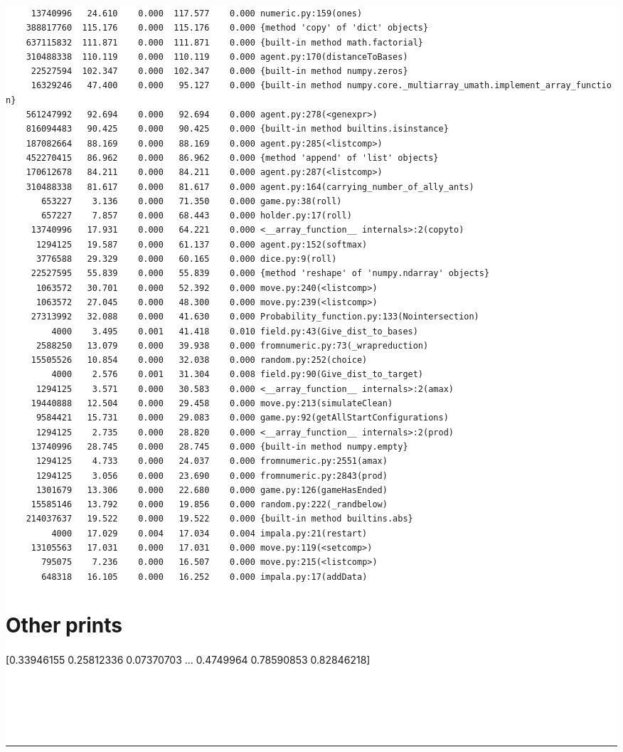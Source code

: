          13740996   24.610    0.000  117.577    0.000 numeric.py:159(ones)
        388817760  115.176    0.000  115.176    0.000 {method 'copy' of 'dict' objects}
        637115832  111.871    0.000  111.871    0.000 {built-in method math.factorial}
        310488338  110.119    0.000  110.119    0.000 agent.py:170(distanceToBases)
         22527594  102.347    0.000  102.347    0.000 {built-in method numpy.zeros}
         16329246   47.400    0.000   95.127    0.000 {built-in method numpy.core._multiarray_umath.implement_array_function}
        561247992   92.694    0.000   92.694    0.000 agent.py:278(<genexpr>)
        816094483   90.425    0.000   90.425    0.000 {built-in method builtins.isinstance}
        187082664   88.169    0.000   88.169    0.000 agent.py:285(<listcomp>)
        452270415   86.962    0.000   86.962    0.000 {method 'append' of 'list' objects}
        170612678   84.211    0.000   84.211    0.000 agent.py:287(<listcomp>)
        310488338   81.617    0.000   81.617    0.000 agent.py:164(carrying_number_of_ally_ants)
           653227    3.136    0.000   71.350    0.000 game.py:38(roll)
           657227    7.857    0.000   68.443    0.000 holder.py:17(roll)
         13740996   17.931    0.000   64.221    0.000 <__array_function__ internals>:2(copyto)
          1294125   19.587    0.000   61.137    0.000 agent.py:152(softmax)
          3776588   29.329    0.000   60.165    0.000 dice.py:9(roll)
         22527595   55.839    0.000   55.839    0.000 {method 'reshape' of 'numpy.ndarray' objects}
          1063572   30.701    0.000   52.392    0.000 move.py:240(<listcomp>)
          1063572   27.045    0.000   48.300    0.000 move.py:239(<listcomp>)
         27313992   32.088    0.000   41.630    0.000 Probability_function.py:133(Nointersection)
             4000    3.495    0.001   41.418    0.010 field.py:43(Give_dist_to_bases)
          2588250   13.079    0.000   39.938    0.000 fromnumeric.py:73(_wrapreduction)
         15505526   10.854    0.000   32.038    0.000 random.py:252(choice)
             4000    2.576    0.001   31.304    0.008 field.py:90(Give_dist_to_target)
          1294125    3.571    0.000   30.583    0.000 <__array_function__ internals>:2(amax)
         19440888   12.504    0.000   29.458    0.000 move.py:213(simulateClean)
          9584421   15.731    0.000   29.083    0.000 game.py:92(getAllStartConfigurations)
          1294125    2.735    0.000   28.820    0.000 <__array_function__ internals>:2(prod)
         13740996   28.745    0.000   28.745    0.000 {built-in method numpy.empty}
          1294125    4.733    0.000   24.037    0.000 fromnumeric.py:2551(amax)
          1294125    3.056    0.000   23.690    0.000 fromnumeric.py:2843(prod)
          1301679   13.306    0.000   22.680    0.000 game.py:126(gameHasEnded)
         15585146   13.792    0.000   19.856    0.000 random.py:222(_randbelow)
        214037637   19.522    0.000   19.522    0.000 {built-in method builtins.abs}
             4000   17.029    0.004   17.034    0.004 impala.py:21(restart)
         13105563   17.031    0.000   17.031    0.000 move.py:119(<setcomp>)
           795075    7.236    0.000   16.507    0.000 move.py:215(<listcomp>)
           648318   16.105    0.000   16.252    0.000 impala.py:17(addData)


# Other prints

[0.33946155 0.25812336 0.07370703 ... 0.4749964  0.78590853 0.82846218]

 <br /> 
 <br /> 
 <br /> 
 <br />

---------------------------------------------------------------------------------------------------------------------
